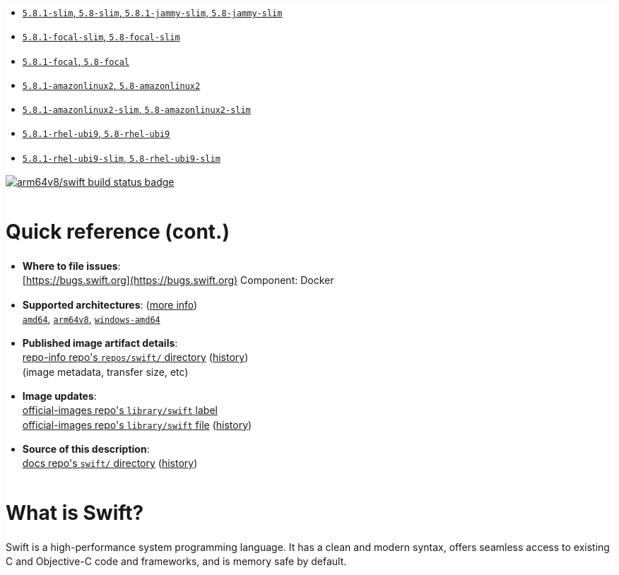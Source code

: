 -	[`5.8.1-slim`, `5.8-slim`, `5.8.1-jammy-slim`, `5.8-jammy-slim`](https://github.com/apple/swift-docker/blob/0190ac8d812bfcfab0ee39d600116ab5e3243f48/5.8/ubuntu/22.04/slim/Dockerfile)

-	[`5.8.1-focal-slim`, `5.8-focal-slim`](https://github.com/apple/swift-docker/blob/0190ac8d812bfcfab0ee39d600116ab5e3243f48/5.8/ubuntu/20.04/slim/Dockerfile)

-	[`5.8.1-focal`, `5.8-focal`](https://github.com/apple/swift-docker/blob/0190ac8d812bfcfab0ee39d600116ab5e3243f48/5.8/ubuntu/20.04/Dockerfile)

-	[`5.8.1-amazonlinux2`, `5.8-amazonlinux2`](https://github.com/apple/swift-docker/blob/0190ac8d812bfcfab0ee39d600116ab5e3243f48/5.8/amazonlinux/2/Dockerfile)

-	[`5.8.1-amazonlinux2-slim`, `5.8-amazonlinux2-slim`](https://github.com/apple/swift-docker/blob/0190ac8d812bfcfab0ee39d600116ab5e3243f48/5.8/amazonlinux/2/slim/Dockerfile)

-	[`5.8.1-rhel-ubi9`, `5.8-rhel-ubi9`](https://github.com/apple/swift-docker/blob/0190ac8d812bfcfab0ee39d600116ab5e3243f48/5.8/rhel-ubi/9/Dockerfile)

-	[`5.8.1-rhel-ubi9-slim`, `5.8-rhel-ubi9-slim`](https://github.com/apple/swift-docker/blob/0190ac8d812bfcfab0ee39d600116ab5e3243f48/5.8/rhel-ubi/9/slim/Dockerfile)

[![arm64v8/swift build status badge](https://img.shields.io/jenkins/s/https/doi-janky.infosiftr.net/job/multiarch/job/arm64v8/job/swift.svg?label=arm64v8/swift%20%20build%20job)](https://doi-janky.infosiftr.net/job/multiarch/job/arm64v8/job/swift/)

# Quick reference (cont.)

-	**Where to file issues**:  
	[https://bugs.swift.org](https://bugs.swift.org) Component: Docker

-	**Supported architectures**: ([more info](https://github.com/docker-library/official-images#architectures-other-than-amd64))  
	[`amd64`](https://hub.docker.com/r/amd64/swift/), [`arm64v8`](https://hub.docker.com/r/arm64v8/swift/), [`windows-amd64`](https://hub.docker.com/r/winamd64/swift/)

-	**Published image artifact details**:  
	[repo-info repo's `repos/swift/` directory](https://github.com/docker-library/repo-info/blob/master/repos/swift) ([history](https://github.com/docker-library/repo-info/commits/master/repos/swift))  
	(image metadata, transfer size, etc)

-	**Image updates**:  
	[official-images repo's `library/swift` label](https://github.com/docker-library/official-images/issues?q=label%3Alibrary%2Fswift)  
	[official-images repo's `library/swift` file](https://github.com/docker-library/official-images/blob/master/library/swift) ([history](https://github.com/docker-library/official-images/commits/master/library/swift))

-	**Source of this description**:  
	[docs repo's `swift/` directory](https://github.com/docker-library/docs/tree/master/swift) ([history](https://github.com/docker-library/docs/commits/master/swift))

# What is Swift?

Swift is a high-performance system programming language. It has a clean and modern syntax, offers seamless access to existing C and Objective-C code and frameworks, and is memory safe by default.

